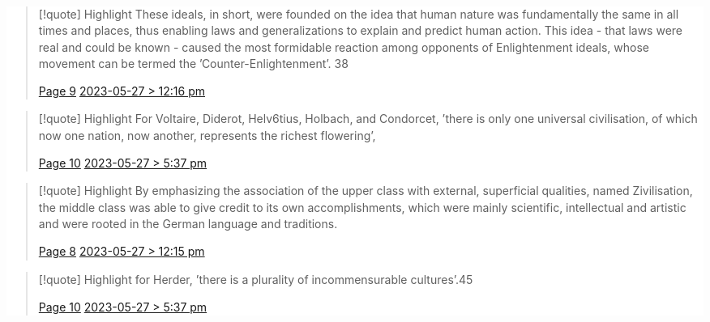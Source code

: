 > [!quote] Highlight
> These ideals, in short, were founded on the idea that human nature was fundamentally the same in all times and places, thus enabling laws and generalizations to explain and predict human action. This idea - that laws were real and could be known - caused the most formidable reaction among opponents of Enlightenment ideals, whose movement can be termed the ’Counter-Enlightenment’. 38
>
> [Page 9](zotero://open-pdf/library/items/7AAYRE4E?page=9) [2023-05-27 > 12:16 pm](2023-05-27#12:16%20pm)

> [!quote] Highlight
> For Voltaire, Diderot, Helv6tius, Holbach, and Condorcet, ’there is only one universal civilisation, of which now one nation, now another, represents the richest flowering’,
>
> [Page 10](zotero://open-pdf/library/items/7AAYRE4E?page=10) [2023-05-27 > 5:37 pm](2023-05-27#5:37%20pm)

> [!quote] Highlight
> By emphasizing the association of the upper class with external, superficial qualities, named Zivilisation, the middle class was able to give credit to its own accomplishments, which were mainly scientific, intellectual and artistic and were rooted in the German language and traditions.
>
> [Page 8](zotero://open-pdf/library/items/7AAYRE4E?page=8) [2023-05-27 > 12:15 pm](2023-05-27#12:15%20pm)

> [!quote] Highlight
> for Herder, ’there is a plurality of incommensurable cultures’.45
>
> [Page 10](zotero://open-pdf/library/items/7AAYRE4E?page=10) [2023-05-27 > 5:37 pm](2023-05-27#5:37%20pm)






